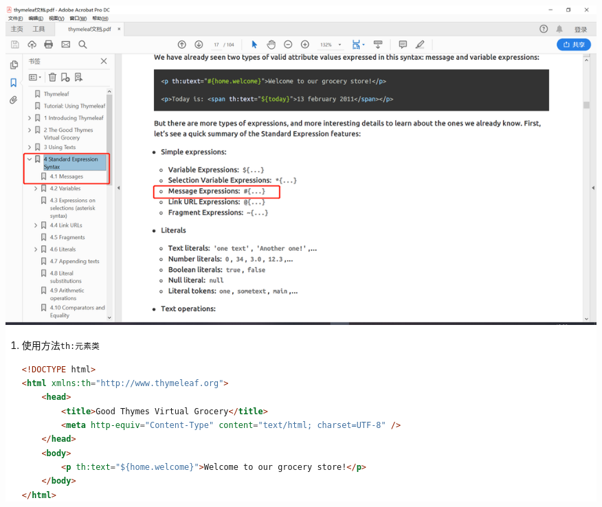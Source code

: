 ![image-20200721124028997](.\SpringBoot.assets\image-20200721124028997-1595341657328.png)

1. 使用方法`th:元素类`

   ```html
   <!DOCTYPE html>
   <html xmlns:th="http://www.thymeleaf.org">
       <head>
           <title>Good Thymes Virtual Grocery</title>
           <meta http-equiv="Content-Type" content="text/html; charset=UTF-8" />
       </head>
       <body>
           <p th:text="${home.welcome}">Welcome to our grocery store!</p>
       </body>
   </html>
   ```
